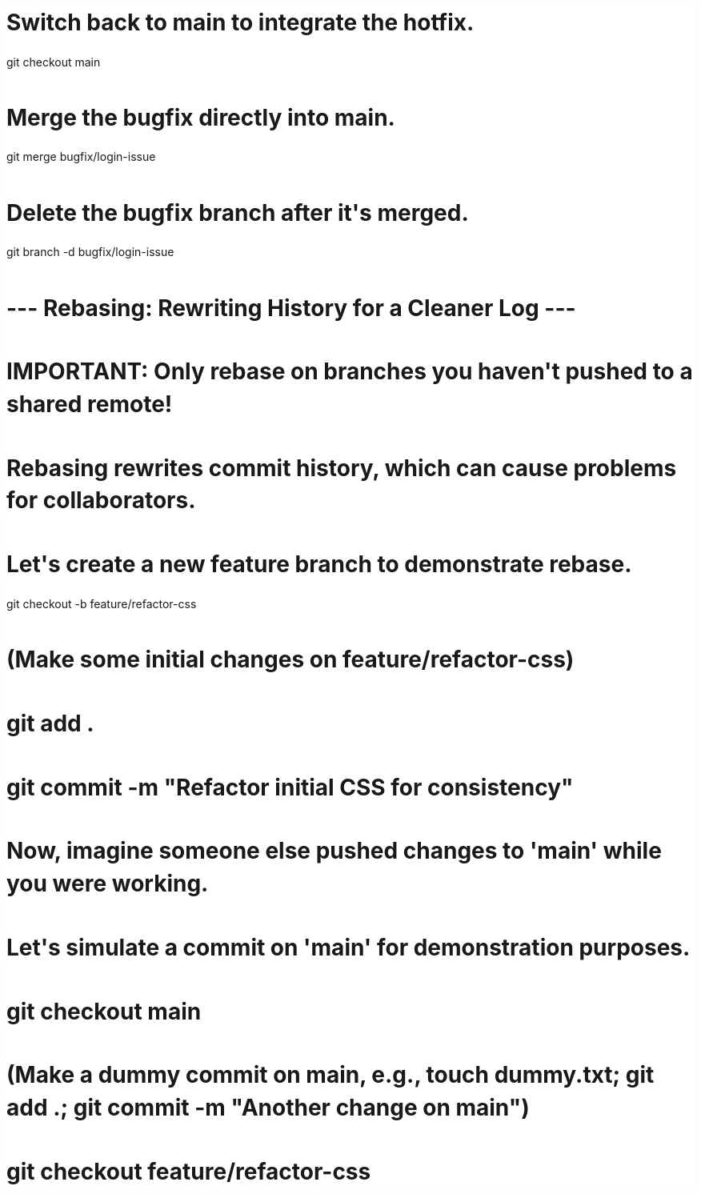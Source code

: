 # Switch back to main to integrate the hotfix.
git checkout main

# Merge the bugfix directly into main.
git merge bugfix/login-issue

# Delete the bugfix branch after it's merged.
git branch -d bugfix/login-issue

# --- Rebasing: Rewriting History for a Cleaner Log ---

# IMPORTANT: Only rebase on branches you haven't pushed to a shared remote!
# Rebasing rewrites commit history, which can cause problems for collaborators.

# Let's create a new feature branch to demonstrate rebase.
git checkout -b feature/refactor-css

# (Make some initial changes on feature/refactor-css)
# git add .
# git commit -m "Refactor initial CSS for consistency"

# Now, imagine someone else pushed changes to 'main' while you were working.
# Let's simulate a commit on 'main' for demonstration purposes.
# git checkout main
# (Make a dummy commit on main, e.g., touch dummy.txt; git add .; git commit -m "Another change on main")
# git checkout feature/refactor-css
